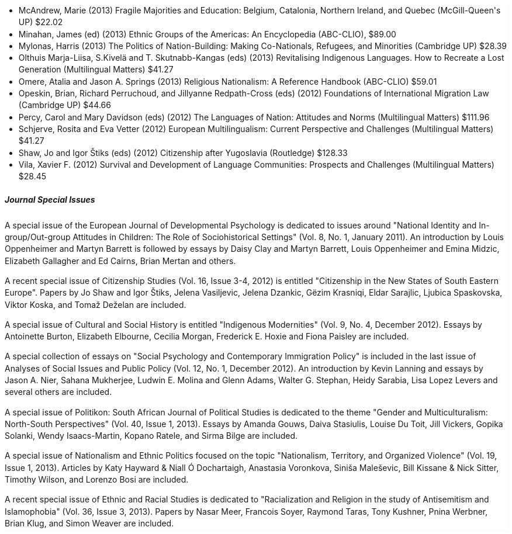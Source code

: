 - McAndrew, Marie (2013) Fragile Majorities and Education: Belgium, Catalonia, Northern Ireland, and Quebec (McGill-Queen's UP) \$22.02
- Minahan, James (ed) (2013) Ethnic Groups of the Americas: An Encyclopedia (ABC-CLIO), \$89.00
- Mylonas, Harris (2013) The Politics of Nation-Building: Making Co-Nationals, Refugees, and Minorities (Cambridge UP) \$28.39
- Olthuis Marja-Liisa, S.Kivelä and T. Skutnabb-Kangas (eds) (2013) Revitalising Indigenous Languages. How to Recreate a Lost Generation (Multilingual Matters) \$41.27
- Omere, Atalia and Jason A. Springs (2013) Religious Nationalism: A Reference Handbook (ABC-CLIO) \$59.01
- Opeskin, Brian, Richard Perruchoud, and Jillyanne Redpath-Cross (eds) (2012) Foundations of International Migration Law (Cambridge UP) \$44.66
- Percy, Carol and Mary Davidson (eds) (2012) The Languages of Nation: Attitudes and Norms (Multilingual Matters) \$111.96
- Schjerve, Rosita and Eva Vetter (2012) European Multilingualism: Current Perspective and Challenges (Multilingual Matters) \$41.27
- Shaw, Jo and Igor Štiks (eds) (2012) Citizenship after Yugoslavia (Routledge) \$128.33
- Vila, Xavier F. (2012) Survival and Development of Language Communities: Prospects and Challenges (Multilingual Matters) \$28.45

##### Journal Special Issues

A special issue of the European Journal of Developmental Psychology is dedicated to issues around "National Identity and In-group/Out-group Attitudes in Children: The Role of Sociohistorical Settings" (Vol. 8, No. 1, January 2011). An introduction by Louis Oppenheimer and Martyn Barrett is followed by essays by Daisy Clay and Martyn Barrett, Louis Oppenheimer and Emina Midzic, Elizabeth Gallagher and Ed Cairns, Brian Mertan and others.

A recent special issue of Citizenship Studies (Vol. 16, Issue 3-4, 2012) is entitled "Citizenship in the New States of South Eastern Europe". Papers by Jo Shaw and Igor Štiks, Jelena Vasiljevic, Jelena Dzankic, Gëzim Krasniqi, Eldar Sarajlic, Ljubica Spaskovska, Viktor Koska, and Tomaž Deželan are included.

A special issue of Cultural and Social History is entitled "Indigenous Modernities" (Vol. 9, No. 4, December 2012). Essays by Antoinette Burton, Elizabeth Elbourne, Cecilia Morgan, Frederick E. Hoxie and Fiona Paisley are included.

A special collection of essays on "Social Psychology and Contemporary Immigration Policy" is included in the last issue of Analyses of Social Issues and Public Policy (Vol. 12, No. 1, December 2012). An introduction by Kevin Lanning and essays by Jason A. Nier, Sahana Mukherjee, Ludwin E. Molina and Glenn Adams, Walter G. Stephan, Heidy Sarabia, Lisa Lopez Levers and several others are included.

A special issue of Politikon: South African Journal of Political Studies is dedicated to the theme "Gender and Multiculturalism: North-South Perspectives" (Vol. 40, Issue 1, 2013). Essays by Amanda Gouws, Daiva Stasiulis, Louise Du Toit, Jill Vickers, Gopika Solanki, Wendy Isaacs-Martin, Kopano Ratele, and Sirma Bilge are included.

A special issue of Nationalism and Ethnic Politics focused on the topic "Nationalism, Territory, and Organized Violence" (Vol. 19, Issue 1, 2013). Articles by Katy Hayward & Niall Ó Dochartaigh, Anastasia Voronkova, Siniša Maleševic, Bill Kissane & Nick Sitter, Timothy Wilson, and Lorenzo Bosi are included.

A recent special issue of Ethnic and Racial Studies is dedicated to "Racialization and Religion in the study of Antisemitism and Islamophobia" (Vol. 36, Issue 3, 2013). Papers by Nasar Meer, Francois Soyer, Raymond Taras, Tony Kushner, Pnina Werbner, Brian Klug, and Simon Weaver are included.
